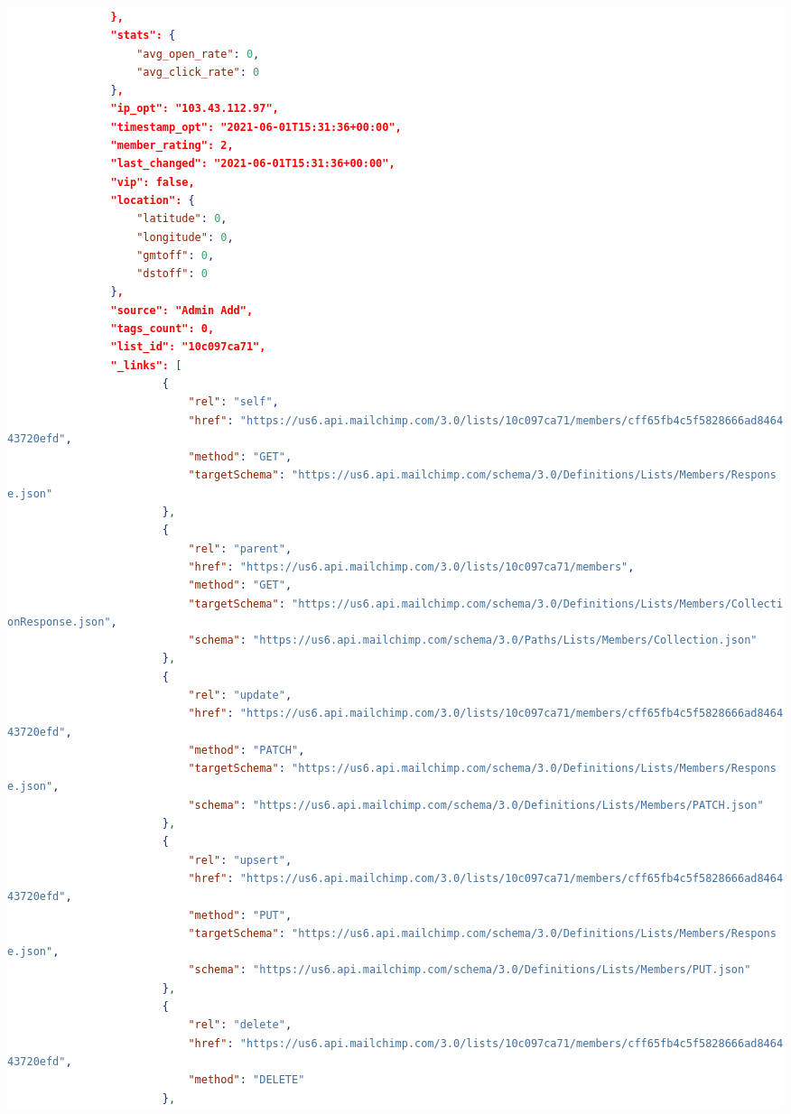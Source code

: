 ```json
                },
                "stats": {
                    "avg_open_rate": 0,
                    "avg_click_rate": 0
                },
                "ip_opt": "103.43.112.97",
                "timestamp_opt": "2021-06-01T15:31:36+00:00",
                "member_rating": 2,
                "last_changed": "2021-06-01T15:31:36+00:00",
                "vip": false,
                "location": {
                    "latitude": 0,
                    "longitude": 0,
                    "gmtoff": 0,
                    "dstoff": 0
                },
                "source": "Admin Add",
                "tags_count": 0,
                "list_id": "10c097ca71",
                "_links": [
                        {
                            "rel": "self",
                            "href": "https://us6.api.mailchimp.com/3.0/lists/10c097ca71/members/cff65fb4c5f5828666ad846443720efd",
                            "method": "GET",
                            "targetSchema": "https://us6.api.mailchimp.com/schema/3.0/Definitions/Lists/Members/Response.json"
                        },
                        {
                            "rel": "parent",
                            "href": "https://us6.api.mailchimp.com/3.0/lists/10c097ca71/members",
                            "method": "GET",
                            "targetSchema": "https://us6.api.mailchimp.com/schema/3.0/Definitions/Lists/Members/CollectionResponse.json",
                            "schema": "https://us6.api.mailchimp.com/schema/3.0/Paths/Lists/Members/Collection.json"
                        },
                        {
                            "rel": "update",
                            "href": "https://us6.api.mailchimp.com/3.0/lists/10c097ca71/members/cff65fb4c5f5828666ad846443720efd",
                            "method": "PATCH",
                            "targetSchema": "https://us6.api.mailchimp.com/schema/3.0/Definitions/Lists/Members/Response.json",
                            "schema": "https://us6.api.mailchimp.com/schema/3.0/Definitions/Lists/Members/PATCH.json"
                        },
                        {
                            "rel": "upsert",
                            "href": "https://us6.api.mailchimp.com/3.0/lists/10c097ca71/members/cff65fb4c5f5828666ad846443720efd",
                            "method": "PUT",
                            "targetSchema": "https://us6.api.mailchimp.com/schema/3.0/Definitions/Lists/Members/Response.json",
                            "schema": "https://us6.api.mailchimp.com/schema/3.0/Definitions/Lists/Members/PUT.json"
                        },
                        {
                            "rel": "delete",
                            "href": "https://us6.api.mailchimp.com/3.0/lists/10c097ca71/members/cff65fb4c5f5828666ad846443720efd",
                            "method": "DELETE"
                        },
```